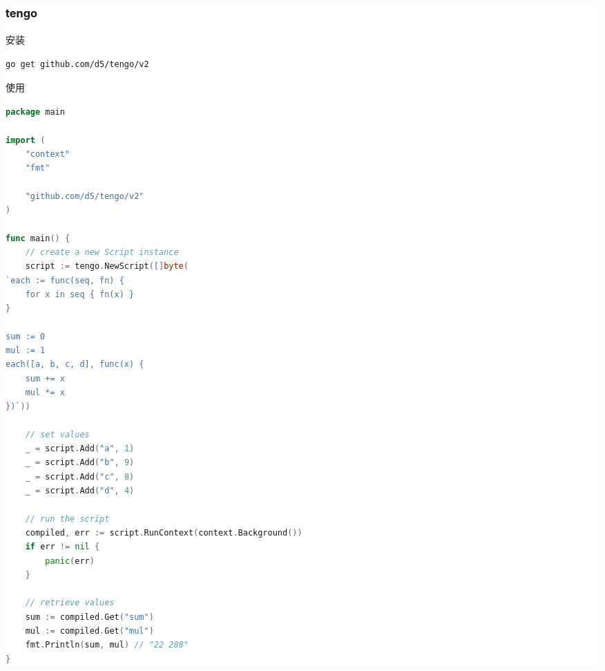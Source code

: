 

### tengo

安装

```shell
go get github.com/d5/tengo/v2
```

使用

```go
package main

import (
	"context"
	"fmt"

	"github.com/d5/tengo/v2"
)

func main() {
	// create a new Script instance
	script := tengo.NewScript([]byte(
`each := func(seq, fn) {
    for x in seq { fn(x) }
}

sum := 0
mul := 1
each([a, b, c, d], func(x) {
    sum += x
    mul *= x
})`))

	// set values
	_ = script.Add("a", 1)
	_ = script.Add("b", 9)
	_ = script.Add("c", 8)
	_ = script.Add("d", 4)

	// run the script
	compiled, err := script.RunContext(context.Background())
	if err != nil {
		panic(err)
	}

	// retrieve values
	sum := compiled.Get("sum")
	mul := compiled.Get("mul")
	fmt.Println(sum, mul) // "22 288"
}
```
